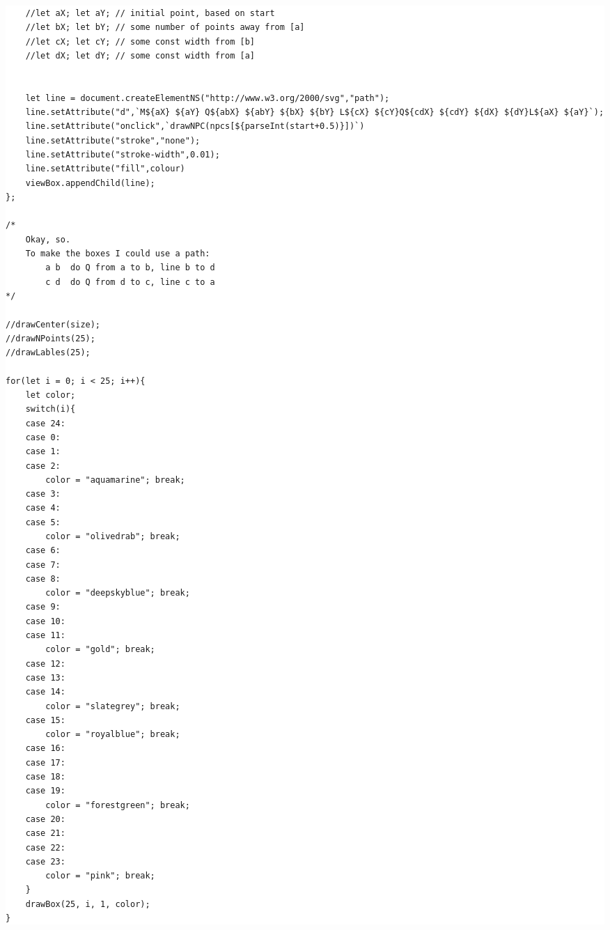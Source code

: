         //let aX; let aY; // initial point, based on start
        //let bX; let bY; // some number of points away from [a]
        //let cX; let cY; // some const width from [b]
        //let dX; let dY; // some const width from [a]
        

        let line = document.createElementNS("http://www.w3.org/2000/svg","path");
        line.setAttribute("d",`M${aX} ${aY} Q${abX} ${abY} ${bX} ${bY} L${cX} ${cY}Q${cdX} ${cdY} ${dX} ${dY}L${aX} ${aY}`);
        line.setAttribute("onclick",`drawNPC(npcs[${parseInt(start+0.5)}])`)
        line.setAttribute("stroke","none");
        line.setAttribute("stroke-width",0.01);
        line.setAttribute("fill",colour)
        viewBox.appendChild(line);
    };

    /*
        Okay, so. 
        To make the boxes I could use a path:
            a b  do Q from a to b, line b to d
            c d  do Q from d to c, line c to a
    */

    //drawCenter(size);
    //drawNPoints(25);
    //drawLables(25);

    for(let i = 0; i < 25; i++){
        let color;
        switch(i){
        case 24:
        case 0:
        case 1:
        case 2:
            color = "aquamarine"; break;
        case 3:
        case 4:
        case 5: 
            color = "olivedrab"; break;
        case 6:
        case 7:
        case 8: 
            color = "deepskyblue"; break;
        case 9:
        case 10:
        case 11: 
            color = "gold"; break;
        case 12:
        case 13:
        case 14: 
            color = "slategrey"; break;
        case 15: 
            color = "royalblue"; break;
        case 16:
        case 17:
        case 18:
        case 19: 
            color = "forestgreen"; break;
        case 20:
        case 21:
        case 22:
        case 23: 
            color = "pink"; break;
        }
        drawBox(25, i, 1, color);
    }